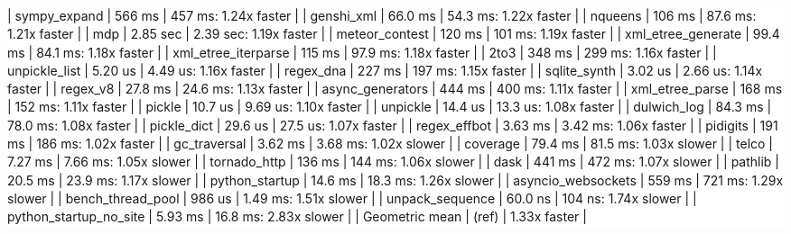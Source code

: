 | sympy_expand             | 566 ms                                                 | 457 ms: 1.24x faster                                                         |
| genshi_xml               | 66.0 ms                                                | 54.3 ms: 1.22x faster                                                        |
| nqueens                  | 106 ms                                                 | 87.6 ms: 1.21x faster                                                        |
| mdp                      | 2.85 sec                                               | 2.39 sec: 1.19x faster                                                       |
| meteor_contest           | 120 ms                                                 | 101 ms: 1.19x faster                                                         |
| xml_etree_generate       | 99.4 ms                                                | 84.1 ms: 1.18x faster                                                        |
| xml_etree_iterparse      | 115 ms                                                 | 97.9 ms: 1.18x faster                                                        |
| 2to3                     | 348 ms                                                 | 299 ms: 1.16x faster                                                         |
| unpickle_list            | 5.20 us                                                | 4.49 us: 1.16x faster                                                        |
| regex_dna                | 227 ms                                                 | 197 ms: 1.15x faster                                                         |
| sqlite_synth             | 3.02 us                                                | 2.66 us: 1.14x faster                                                        |
| regex_v8                 | 27.8 ms                                                | 24.6 ms: 1.13x faster                                                        |
| async_generators         | 444 ms                                                 | 400 ms: 1.11x faster                                                         |
| xml_etree_parse          | 168 ms                                                 | 152 ms: 1.11x faster                                                         |
| pickle                   | 10.7 us                                                | 9.69 us: 1.10x faster                                                        |
| unpickle                 | 14.4 us                                                | 13.3 us: 1.08x faster                                                        |
| dulwich_log              | 84.3 ms                                                | 78.0 ms: 1.08x faster                                                        |
| pickle_dict              | 29.6 us                                                | 27.5 us: 1.07x faster                                                        |
| regex_effbot             | 3.63 ms                                                | 3.42 ms: 1.06x faster                                                        |
| pidigits                 | 191 ms                                                 | 186 ms: 1.02x faster                                                         |
| gc_traversal             | 3.62 ms                                                | 3.68 ms: 1.02x slower                                                        |
| coverage                 | 79.4 ms                                                | 81.5 ms: 1.03x slower                                                        |
| telco                    | 7.27 ms                                                | 7.66 ms: 1.05x slower                                                        |
| tornado_http             | 136 ms                                                 | 144 ms: 1.06x slower                                                         |
| dask                     | 441 ms                                                 | 472 ms: 1.07x slower                                                         |
| pathlib                  | 20.5 ms                                                | 23.9 ms: 1.17x slower                                                        |
| python_startup           | 14.6 ms                                                | 18.3 ms: 1.26x slower                                                        |
| asyncio_websockets       | 559 ms                                                 | 721 ms: 1.29x slower                                                         |
| bench_thread_pool        | 986 us                                                 | 1.49 ms: 1.51x slower                                                        |
| unpack_sequence          | 60.0 ns                                                | 104 ns: 1.74x slower                                                         |
| python_startup_no_site   | 5.93 ms                                                | 16.8 ms: 2.83x slower                                                        |
| Geometric mean           | (ref)                                                  | 1.33x faster                                                                 |

